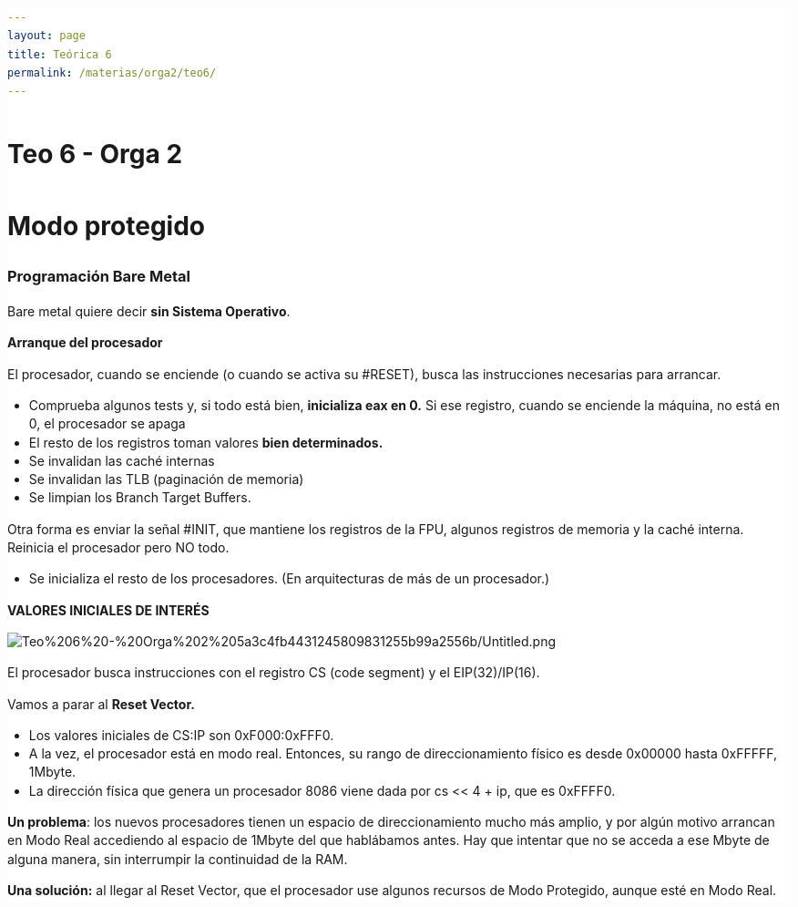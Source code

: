 ```yaml
---
layout: page
title: Teórica 6
permalink: /materias/orga2/teo6/
---
```


# Teo 6 - Orga 2

# Modo protegido

### Programación Bare Metal

Bare metal quiere decir **sin Sistema Operativo**.

**Arranque del procesador**

El procesador, cuando se enciende (o cuando se activa su #RESET), busca las instrucciones necesarias para arrancar.

- Comprueba algunos tests y, si todo está bien, **inicializa eax en 0.** Si ese registro, cuando se enciende la máquina, no está en 0, el procesador se apaga
- El resto de los registros toman valores **bien determinados.**
- Se invalidan las caché internas
- Se invalidan las TLB (paginación de memoria)
- Se limpian los Branch Target Buffers.

Otra forma es enviar la señal #INIT, que mantiene los registros de la FPU, algunos registros de memoria y la caché interna. Reinicia el procesador pero NO todo.

- Se inicializa el resto de los procesadores. (En arquitecturas de más de un procesador.)

**VALORES INICIALES DE INTERÉS**

![Teo%206%20-%20Orga%202%205a3c4fb4431245809831255b99a2556b/Untitled.png](../teos/teo6/Teo%206%20-%20Orga%202%205a3c4fb4431245809831255b99a2556b/Untitled.png)

El procesador busca instrucciones con el registro CS (code segment) y el EIP(32)/IP(16). 

Vamos a parar al **Reset Vector.** 

- Los valores iniciales de CS:IP son 0xF000:0xFFF0.
- A la vez, el procesador está en modo real. Entonces, su rango de direccionamiento físico es desde 0x00000 hasta 0xFFFFF, 1Mbyte.
- La dirección física que genera un procesador 8086 viene dada por cs << 4 + ip, que es 0xFFFF0.

**Un problema**: los nuevos procesadores tienen un espacio de direccionamiento mucho más amplio, y por algún motivo arrancan en Modo Real accediendo al espacio de 1Mbyte del que hablábamos antes. Hay que intentar que no se acceda a ese Mbyte de alguna manera, sin interrumpir la continuidad de la RAM.

**Una solución:** al llegar al Reset Vector, que el procesador use algunos recursos de Modo Protegido, aunque esté en Modo Real.
